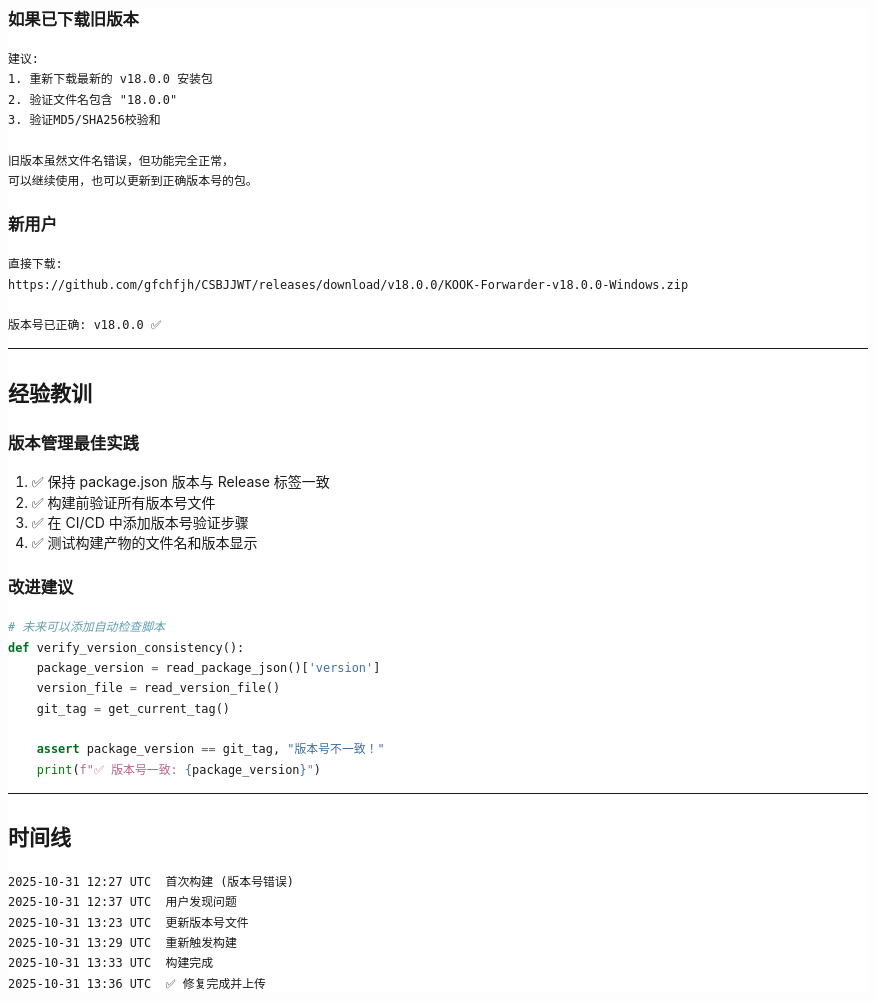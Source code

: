 ### 如果已下载旧版本
```
建议:
1. 重新下载最新的 v18.0.0 安装包
2. 验证文件名包含 "18.0.0"
3. 验证MD5/SHA256校验和

旧版本虽然文件名错误，但功能完全正常，
可以继续使用，也可以更新到正确版本号的包。
```

### 新用户
```
直接下载:
https://github.com/gfchfjh/CSBJJWT/releases/download/v18.0.0/KOOK-Forwarder-v18.0.0-Windows.zip

版本号已正确: v18.0.0 ✅
```

---

## 经验教训

### 版本管理最佳实践
1. ✅ 保持 package.json 版本与 Release 标签一致
2. ✅ 构建前验证所有版本号文件
3. ✅ 在 CI/CD 中添加版本号验证步骤
4. ✅ 测试构建产物的文件名和版本显示

### 改进建议
```python
# 未来可以添加自动检查脚本
def verify_version_consistency():
    package_version = read_package_json()['version']
    version_file = read_version_file()
    git_tag = get_current_tag()
    
    assert package_version == git_tag, "版本号不一致！"
    print(f"✅ 版本号一致: {package_version}")
```

---

## 时间线

```
2025-10-31 12:27 UTC  首次构建 (版本号错误)
2025-10-31 12:37 UTC  用户发现问题
2025-10-31 13:23 UTC  更新版本号文件
2025-10-31 13:29 UTC  重新触发构建
2025-10-31 13:33 UTC  构建完成
2025-10-31 13:36 UTC  ✅ 修复完成并上传
```
